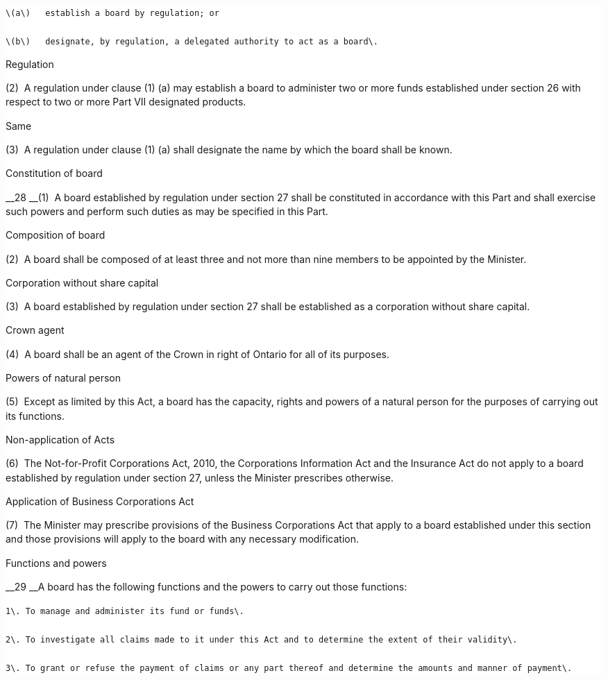 	\(a\)	establish a board by regulation; or

	\(b\)	designate, by regulation, a delegated authority to act as a board\.

Regulation

\(2\)  A regulation under clause \(1\) \(a\) may establish a board to administer two or more funds established under section 26 with respect to two or more Part VII designated products\.

Same

\(3\)  A regulation under clause \(1\) \(a\) shall designate the name by which the board shall be known\.

Constitution of board

<a id="BK35"></a>__28 __\(1\)  A board established by regulation under section 27 shall be constituted in accordance with this Part and shall exercise such powers and perform such duties as may be specified in this Part\.

Composition of board

\(2\)  A board shall be composed of at least three and not more than nine members to be appointed by the Minister\.

Corporation without share capital

\(3\)  A board established by regulation under section 27 shall be established as a corporation without share capital\.

Crown agent

\(4\)  A board shall be an agent of the Crown in right of Ontario for all of its purposes\.

Powers of natural person

\(5\)  Except as limited by this Act, a board has the capacity, rights and powers of a natural person for the purposes of carrying out its functions\.

Non\-application of Acts

\(6\)  The Not\-for\-Profit Corporations Act, 2010, the Corporations Information Act and the Insurance Act do not apply to a board established by regulation under section 27, unless the Minister prescribes otherwise\.

Application of Business Corporations Act

\(7\)  The Minister may prescribe provisions of the Business Corporations Act that apply to a board established under this section and those provisions will apply to the board with any necessary modification\.

Functions and powers

<a id="BK36"></a>__29 __A board has the following functions and the powers to carry out those functions:

	1\.	To manage and administer its fund or funds\.

	2\.	To investigate all claims made to it under this Act and to determine the extent of their validity\.

	3\.	To grant or refuse the payment of claims or any part thereof and determine the amounts and manner of payment\.
